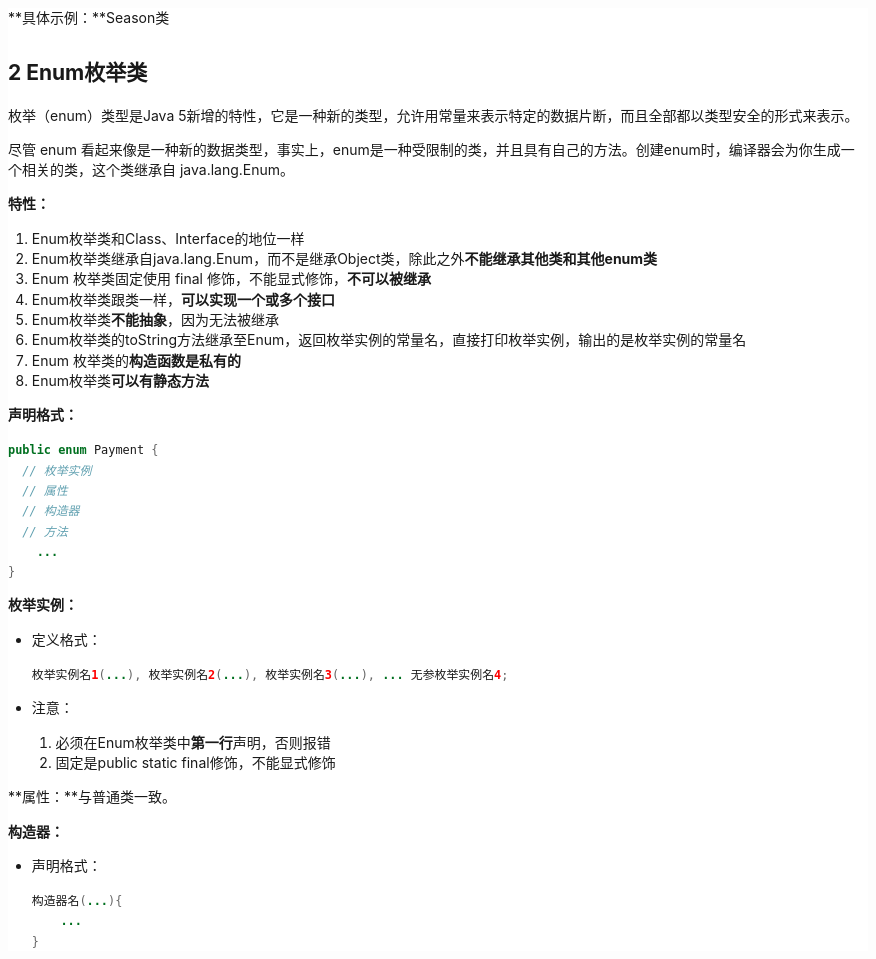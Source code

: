 

**具体示例：**Season类



## 2 Enum枚举类

枚举（enum）类型是Java 5新增的特性，它是一种新的类型，允许用常量来表示特定的数据片断，而且全部都以类型安全的形式来表示。

尽管 enum 看起来像是一种新的数据类型，事实上，enum是一种受限制的类，并且具有自己的方法。创建enum时，编译器会为你生成一个相关的类，这个类继承自 java.lang.Enum。



**特性：**

  1. Enum枚举类和Class、Interface的地位一样
  2. Enum枚举类继承自java.lang.Enum，而不是继承Object类，除此之外**不能继承其他类和其他enum类**
  3. Enum 枚举类固定使用 final 修饰，不能显式修饰，**不可以被继承**
  4. Enum枚举类跟类一样，**可以实现一个或多个接口**
  5. Enum枚举类**不能抽象**，因为无法被继承
  6. Enum枚举类的toString方法继承至Enum，返回枚举实例的常量名，直接打印枚举实例，输出的是枚举实例的常量名
  7. Enum 枚举类的**构造函数是私有的**
 8. Enum枚举类**可以有静态方法**



**声明格式：**

```java
public enum Payment {
  // 枚举实例
  // 属性
  // 构造器
  // 方法
    ...
}
```



**枚举实例：**

- 定义格式：

  ```java
  枚举实例名1(...), 枚举实例名2(...), 枚举实例名3(...), ... 无参枚举实例名4;
  ```

- 注意：
  1. 必须在Enum枚举类中**第一行**声明，否则报错
  2. 固定是public static final修饰，不能显式修饰

**属性：**与普通类一致。

**构造器：**

- 声明格式：

  ```java
  构造器名(...){
      ...
  }
  ```
